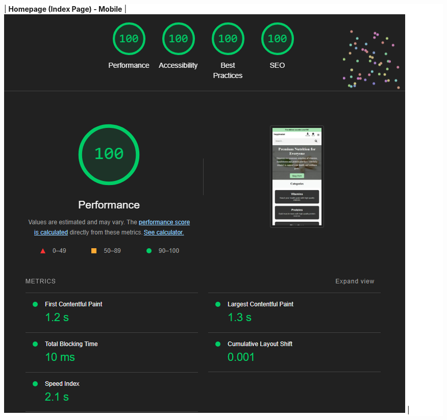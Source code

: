 | **Homepage (Index Page) - Mobile**  | ![Home Mobile](media/documentation/testing/lighthouse/index-mobile.PNG)  |